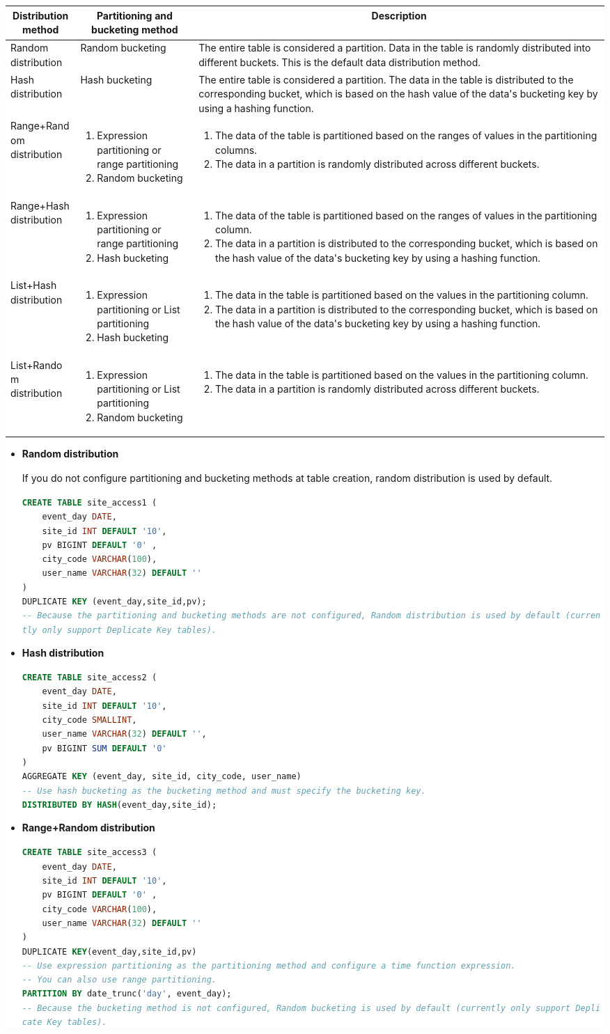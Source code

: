 | **Distribution method**      | **Partitioning and bucketing method**                            | **Description**                                                  |
| ------------------------- | ------------------------------------------------------------ | ------------------------------------------------------------ |
| Random distribution       | Random bucketing                                             | The entire table is considered a partition. Data in the table is randomly distributed into different buckets. This is the default data distribution method. |
| Hash distribution         | Hash bucketing                                               | The entire table is considered a partition. The data in the table is distributed to the corresponding bucket, which is based on the hash value of the data's bucketing key by using a hashing function. |
| Range+Random distribution | <ol><li>Expression partitioning or range partitioning </li><li>Random bucketing </li></ol> | <ol><li>The data of the table is partitioned based on the ranges of values in the partitioning columns. </li><li>The data in a partition is randomly distributed across different buckets. </li></ol> |
| Range+Hash distribution   | <ol><li>Expression partitioning or range partitioning</li><li>Hash bucketing </li></ol> | <ol><li>The data of the table is partitioned based on the ranges of values in the partitioning column.</li><li>The data in a partition is distributed to the corresponding bucket, which is based on the hash value of the data's bucketing key by using a hashing function.</li></ol> |
| List+Hash distribution    | <ol><li>Expression partitioning or List partitioning</li><li>Hash bucketing </li></ol> | <ol><li>The data in the table is partitioned based on the values in the partitioning column.</li><li>The data in a partition is distributed to the corresponding bucket, which is based on the hash value of the data's bucketing key by using a hashing function.</li></ol> |
| List+Random distribution  | <ol><li>Expression partitioning or List partitioning</li><li>Random bucketing </li></ol> | <ol><li>The data in the table is partitioned based on the values in the partitioning column.</li><li>The data in a partition is randomly distributed across different buckets.</li></ol> |

- **Random distribution**

  If you do not configure partitioning and bucketing methods at table creation, random distribution is used by default.

  ```SQL
  CREATE TABLE site_access1 (
      event_day DATE,
      site_id INT DEFAULT '10', 
      pv BIGINT DEFAULT '0' ,
      city_code VARCHAR(100),
      user_name VARCHAR(32) DEFAULT ''
  )
  DUPLICATE KEY (event_day,site_id,pv);
  -- Because the partitioning and bucketing methods are not configured, Random distribution is used by default (currently only support Deplicate Key tables).
  ```

- **Hash distribution**

  ```SQL
  CREATE TABLE site_access2 (
      event_day DATE,
      site_id INT DEFAULT '10',
      city_code SMALLINT,
      user_name VARCHAR(32) DEFAULT '',
      pv BIGINT SUM DEFAULT '0'
  )
  AGGREGATE KEY (event_day, site_id, city_code, user_name)
  -- Use hash bucketing as the bucketing method and must specify the bucketing key.
  DISTRIBUTED BY HASH(event_day,site_id); 
  ```

- **Range+Random distribution**

  ```SQL
  CREATE TABLE site_access3 (
      event_day DATE,
      site_id INT DEFAULT '10', 
      pv BIGINT DEFAULT '0' ,
      city_code VARCHAR(100),
      user_name VARCHAR(32) DEFAULT ''
  )
  DUPLICATE KEY(event_day,site_id,pv)
  -- Use expression partitioning as the partitioning method and configure a time function expression.
  -- You can also use range partitioning.
  PARTITION BY date_trunc('day', event_day);
  -- Because the bucketing method is not configured, Random bucketing is used by default (currently only support Deplicate Key tables).
  ```
